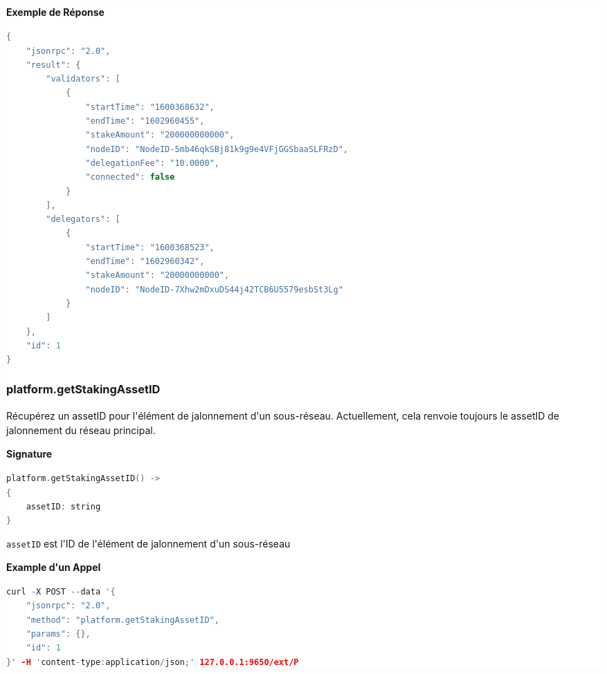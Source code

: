 **Exemple de Réponse**

```cpp
{
    "jsonrpc": "2.0",
    "result": {
        "validators": [
            {
                "startTime": "1600368632",
                "endTime": "1602960455",
                "stakeAmount": "200000000000",
                "nodeID": "NodeID-5mb46qkSBj81k9g9e4VFjGGSbaaSLFRzD",
                "delegationFee": "10.0000",
                "connected": false
            }
        ],
        "delegators": [
            {
                "startTime": "1600368523",
                "endTime": "1602960342",
                "stakeAmount": "20000000000",
                "nodeID": "NodeID-7Xhw2mDxuDS44j42TCB6U5579esbSt3Lg"
            }
        ]
    },
    "id": 1
}
```

### platform.getStakingAssetID

Récupérez un assetID pour l'élément de jalonnement d'un sous-réseau. Actuellement, cela renvoie toujours le assetID de jalonnement du réseau principal.

**Signature**

```cpp
platform.getStakingAssetID() ->
{
    assetID: string
}
```

`assetID` est l'ID de l'élément de jalonnement d'un sous-réseau

**Example d'un Appel**

```cpp
curl -X POST --data '{
    "jsonrpc": "2.0",
    "method": "platform.getStakingAssetID",
    "params": {},
    "id": 1
}' -H 'content-type:application/json;' 127.0.0.1:9650/ext/P
```
